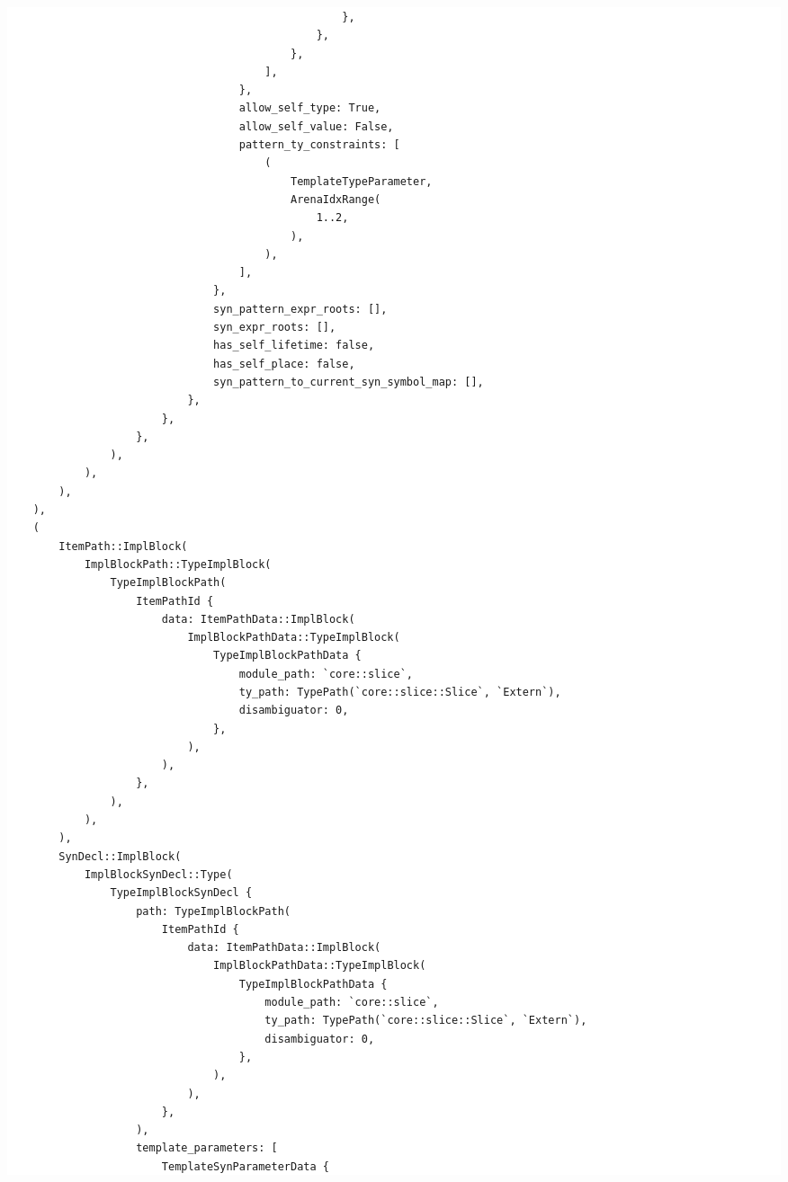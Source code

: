                                                         },
                                                    },
                                                },
                                            ],
                                        },
                                        allow_self_type: True,
                                        allow_self_value: False,
                                        pattern_ty_constraints: [
                                            (
                                                TemplateTypeParameter,
                                                ArenaIdxRange(
                                                    1..2,
                                                ),
                                            ),
                                        ],
                                    },
                                    syn_pattern_expr_roots: [],
                                    syn_expr_roots: [],
                                    has_self_lifetime: false,
                                    has_self_place: false,
                                    syn_pattern_to_current_syn_symbol_map: [],
                                },
                            },
                        },
                    ),
                ),
            ),
        ),
        (
            ItemPath::ImplBlock(
                ImplBlockPath::TypeImplBlock(
                    TypeImplBlockPath(
                        ItemPathId {
                            data: ItemPathData::ImplBlock(
                                ImplBlockPathData::TypeImplBlock(
                                    TypeImplBlockPathData {
                                        module_path: `core::slice`,
                                        ty_path: TypePath(`core::slice::Slice`, `Extern`),
                                        disambiguator: 0,
                                    },
                                ),
                            ),
                        },
                    ),
                ),
            ),
            SynDecl::ImplBlock(
                ImplBlockSynDecl::Type(
                    TypeImplBlockSynDecl {
                        path: TypeImplBlockPath(
                            ItemPathId {
                                data: ItemPathData::ImplBlock(
                                    ImplBlockPathData::TypeImplBlock(
                                        TypeImplBlockPathData {
                                            module_path: `core::slice`,
                                            ty_path: TypePath(`core::slice::Slice`, `Extern`),
                                            disambiguator: 0,
                                        },
                                    ),
                                ),
                            },
                        ),
                        template_parameters: [
                            TemplateSynParameterData {